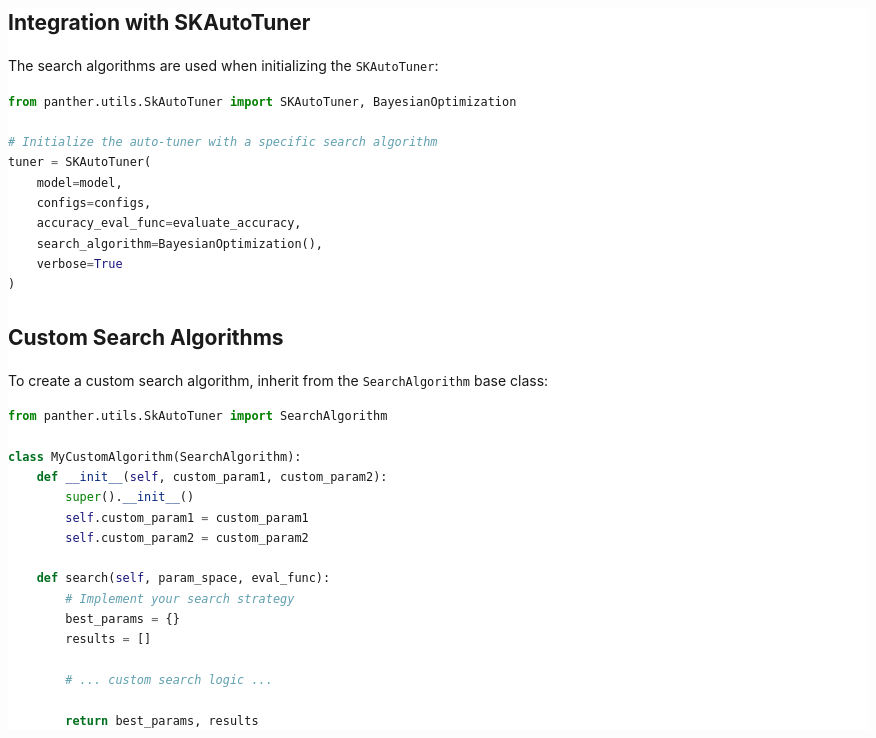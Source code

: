 ## Integration with SKAutoTuner

The search algorithms are used when initializing the `SKAutoTuner`:

```python
from panther.utils.SkAutoTuner import SKAutoTuner, BayesianOptimization

# Initialize the auto-tuner with a specific search algorithm
tuner = SKAutoTuner(
    model=model,
    configs=configs,
    accuracy_eval_func=evaluate_accuracy,
    search_algorithm=BayesianOptimization(),
    verbose=True
)
```

## Custom Search Algorithms

To create a custom search algorithm, inherit from the `SearchAlgorithm` base class:

```python
from panther.utils.SkAutoTuner import SearchAlgorithm

class MyCustomAlgorithm(SearchAlgorithm):
    def __init__(self, custom_param1, custom_param2):
        super().__init__()
        self.custom_param1 = custom_param1
        self.custom_param2 = custom_param2
    
    def search(self, param_space, eval_func):
        # Implement your search strategy
        best_params = {}
        results = []
        
        # ... custom search logic ...
        
        return best_params, results
``` 